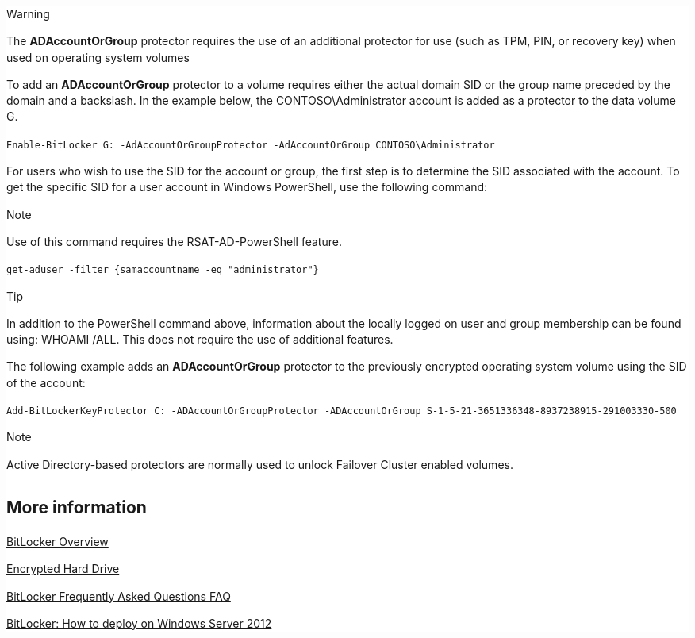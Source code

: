 > [!WARNING]
> The **ADAccountOrGroup** protector requires the use of an additional protector for use (such as TPM, PIN, or recovery key) when used on operating system volumes

To add an **ADAccountOrGroup** protector to a volume requires either the actual domain SID or the group name preceded by the domain and a backslash.  In the example below, the CONTOSO\Administrator account is added as a protector to the data volume G.

```
Enable-BitLocker G: -AdAccountOrGroupProtector -AdAccountOrGroup CONTOSO\Administrator
```

For users who wish to use the SID for the account or group, the first step is to determine the SID associated with the account. To get the specific SID for a user account in Windows PowerShell, use the following command:

> [!NOTE]
> Use of this command requires the RSAT-AD-PowerShell feature.

```
get-aduser -filter {samaccountname -eq "administrator"}
```

> [!TIP]
> In addition to the PowerShell command above, information about the locally logged on user and group membership can be found using: WHOAMI /ALL.  This does not require the use of additional features.

The following example adds an **ADAccountOrGroup** protector to the previously encrypted operating system volume using the SID of the account:

```
Add-BitLockerKeyProtector C: -ADAccountOrGroupProtector -ADAccountOrGroup S-1-5-21-3651336348-8937238915-291003330-500
```

> [!NOTE]
> Active Directory-based protectors are normally used to unlock Failover Cluster enabled volumes.

## More information
[BitLocker Overview](BitLocker-Overview.md)

[Encrypted Hard Drive](Encrypted-Hard-Drive.md)

[BitLocker Frequently Asked Questions FAQ](BitLocker-Frequently-Asked-Questions-FAQ.md)

[BitLocker: How to deploy on Windows Server 2012](BitLocker-How-to-deploy-on-Windows-Server-2012.md)


